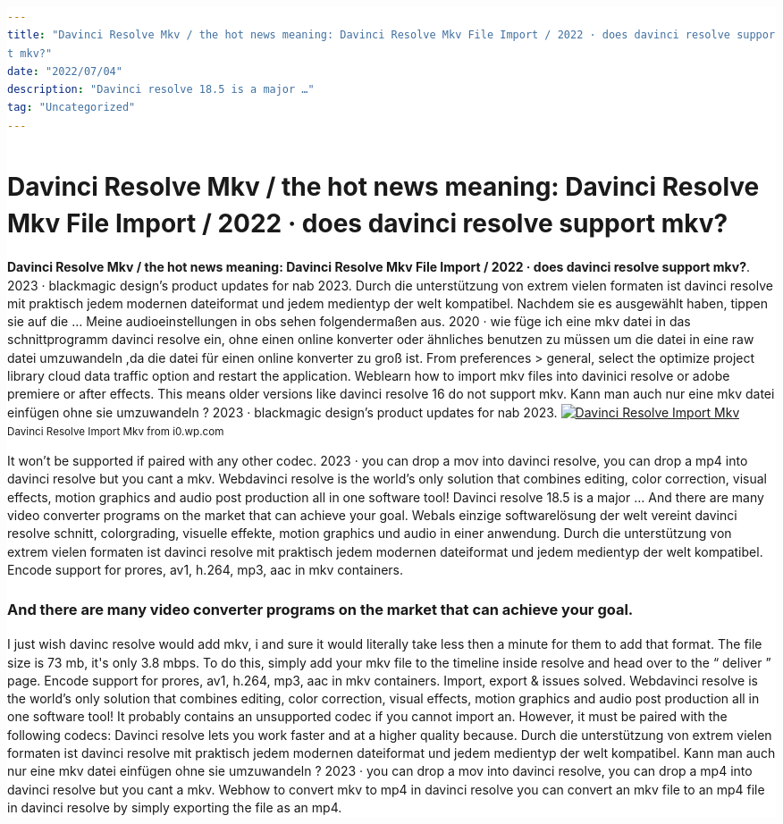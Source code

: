 ```yaml
---
title: "Davinci Resolve Mkv / the hot news meaning: Davinci Resolve Mkv File Import / 2022 · does davinci resolve support mkv?"
date: "2022/07/04"
description: "Davinci resolve 18.5 is a major …"
tag: "Uncategorized"
---
```


# Davinci Resolve Mkv / the hot news meaning: Davinci Resolve Mkv File Import / 2022 · does davinci resolve support mkv?
**Davinci Resolve Mkv / the hot news meaning: Davinci Resolve Mkv File Import / 2022 · does davinci resolve support mkv?**. 2023 · blackmagic design’s product updates for nab 2023. Durch die unterstützung von extrem vielen formaten ist davinci resolve mit praktisch jedem modernen dateiformat und jedem medientyp der welt kompatibel. Nachdem sie es ausgewählt haben, tippen sie auf die … Meine audioeinstellungen in obs sehen folgendermaßen aus. 2020 · wie füge ich eine mkv datei in das schnittprogramm davinci resolve ein, ohne einen online konverter oder ähnliches benutzen zu müssen um die datei in eine raw datei umzuwandeln ,da die datei für einen online konverter zu groß ist.
From preferences &gt; general, select the optimize project library cloud data traffic option and restart the application. Weblearn how to import mkv files into davinici resolve or adobe premiere or after effects. This means older versions like davinci resolve 16 do not support mkv. Kann man auch nur eine mkv datei einfügen ohne sie umzuwandeln ? 2023 · blackmagic design’s product updates for nab 2023.
[![Davinci Resolve Import Mkv](https://i0.wp.com/lh3.googleusercontent.com/proxy/NNmcPJRiLDaA8Lya7hZ_sxsd2xVOI2G3IRH8lY7D0NYeeJ8qiQ-HL0uwt3oEvIPh_M38dRdd4Q6p8YQEFmuK2g4W_sJrjBSaUdcYx_d7szkTR6WV7zrzoBWjSTKtH20R29cO1hd3BP37vnyLEvfmQJxa7WT_Lk4=w1200-h630-p-k-no-nu "Davinci Resolve Import Mkv")](https://i0.wp.com/lh3.googleusercontent.com/proxy/NNmcPJRiLDaA8Lya7hZ_sxsd2xVOI2G3IRH8lY7D0NYeeJ8qiQ-HL0uwt3oEvIPh_M38dRdd4Q6p8YQEFmuK2g4W_sJrjBSaUdcYx_d7szkTR6WV7zrzoBWjSTKtH20R29cO1hd3BP37vnyLEvfmQJxa7WT_Lk4=w1200-h630-p-k-no-nu)
<small>Davinci Resolve Import Mkv from i0.wp.com</small>

It won’t be supported if paired with any other codec. 2023 · you can drop a mov into davinci resolve, you can drop a mp4 into davinci resolve but you cant a mkv. Webdavinci resolve is the world’s only solution that combines editing, color correction, visual effects, motion graphics and audio post production all in one software tool! Davinci resolve 18.5 is a major … And there are many video converter programs on the market that can achieve your goal. Webals einzige softwarelösung der welt vereint davinci resolve schnitt, colorgrading, visuelle effekte, motion graphics und audio in einer anwendung. Durch die unterstützung von extrem vielen formaten ist davinci resolve mit praktisch jedem modernen dateiformat und jedem medientyp der welt kompatibel. Encode support for prores, av1, h.264, mp3, aac in mkv containers.

### And there are many video converter programs on the market that can achieve your goal.
I just wish davinc resolve would add mkv, i and sure it would literally take less then a minute for them to add that format. The file size is 73 mb, it&#039;s only 3.8 mbps. To do this, simply add your mkv file to the timeline inside resolve and head over to the “ deliver ” page. Encode support for prores, av1, h.264, mp3, aac in mkv containers. Import, export &amp; issues solved. Webdavinci resolve is the world’s only solution that combines editing, color correction, visual effects, motion graphics and audio post production all in one software tool! It probably contains an unsupported codec if you cannot import an. However, it must be paired with the following codecs: Davinci resolve lets you work faster and at a higher quality because. Durch die unterstützung von extrem vielen formaten ist davinci resolve mit praktisch jedem modernen dateiformat und jedem medientyp der welt kompatibel. Kann man auch nur eine mkv datei einfügen ohne sie umzuwandeln ? 2023 · you can drop a mov into davinci resolve, you can drop a mp4 into davinci resolve but you cant a mkv. Webhow to convert mkv to mp4 in davinci resolve you can convert an mkv file to an mp4 file in davinci resolve by simply exporting the file as an mp4.